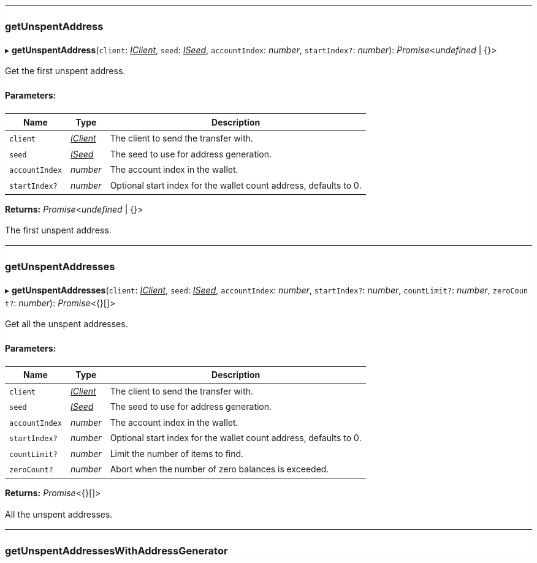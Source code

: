 ___

### getUnspentAddress

▸ **getUnspentAddress**(`client`: [*IClient*](../interfaces/models_iclient.iclient.md), `seed`: [*ISeed*](../interfaces/models_iseed.iseed.md), `accountIndex`: *number*, `startIndex?`: *number*): *Promise*<*undefined* \| {}\>

Get the first unspent address.

#### Parameters:

Name | Type | Description |
------ | ------ | ------ |
`client` | [*IClient*](../interfaces/models_iclient.iclient.md) | The client to send the transfer with.   |
`seed` | [*ISeed*](../interfaces/models_iseed.iseed.md) | The seed to use for address generation.   |
`accountIndex` | *number* | The account index in the wallet.   |
`startIndex?` | *number* | Optional start index for the wallet count address, defaults to 0.   |

**Returns:** *Promise*<*undefined* \| {}\>

The first unspent address.

___

### getUnspentAddresses

▸ **getUnspentAddresses**(`client`: [*IClient*](../interfaces/models_iclient.iclient.md), `seed`: [*ISeed*](../interfaces/models_iseed.iseed.md), `accountIndex`: *number*, `startIndex?`: *number*, `countLimit?`: *number*, `zeroCount?`: *number*): *Promise*<{}[]\>

Get all the unspent addresses.

#### Parameters:

Name | Type | Description |
------ | ------ | ------ |
`client` | [*IClient*](../interfaces/models_iclient.iclient.md) | The client to send the transfer with.   |
`seed` | [*ISeed*](../interfaces/models_iseed.iseed.md) | The seed to use for address generation.   |
`accountIndex` | *number* | The account index in the wallet.   |
`startIndex?` | *number* | Optional start index for the wallet count address, defaults to 0.   |
`countLimit?` | *number* | Limit the number of items to find.   |
`zeroCount?` | *number* | Abort when the number of zero balances is exceeded.   |

**Returns:** *Promise*<{}[]\>

All the unspent addresses.

___

### getUnspentAddressesWithAddressGenerator
